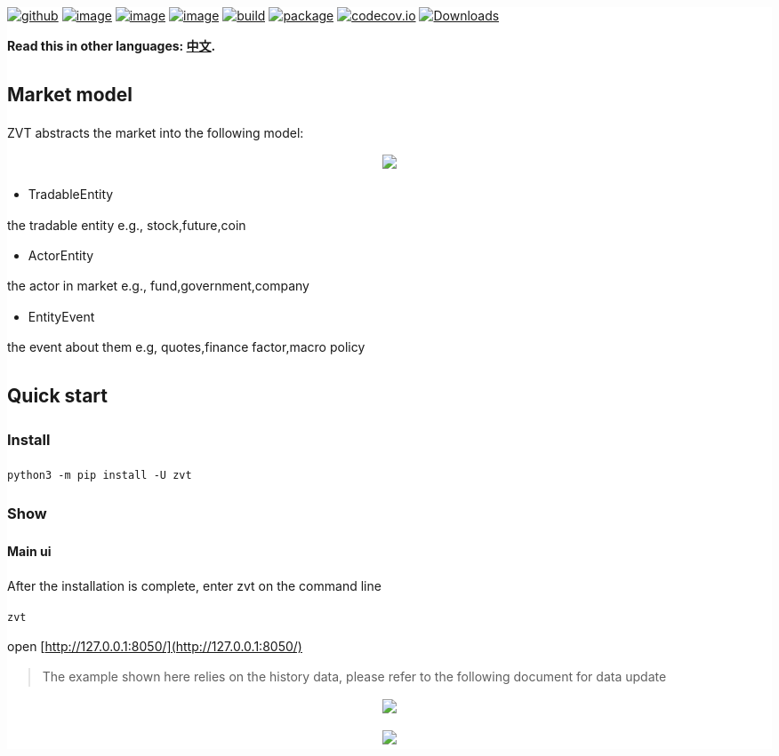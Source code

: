 [![github](https://img.shields.io/github/stars/zvtvz/zvt.svg)](https://github.com/zvtvz/zvt)
[![image](https://img.shields.io/pypi/v/zvt.svg)](https://pypi.org/project/zvt/)
[![image](https://img.shields.io/pypi/l/zvt.svg)](https://pypi.org/project/zvt/)
[![image](https://img.shields.io/pypi/pyversions/zvt.svg)](https://pypi.org/project/zvt/)
[![build](https://github.com/zvtvz/zvt/actions/workflows/build.yaml/badge.svg)](https://github.com/zvtvz/zvt/actions/workflows/build.yml)
[![package](https://github.com/zvtvz/zvt/actions/workflows/package.yaml/badge.svg)](https://github.com/zvtvz/zvt/actions/workflows/package.yaml)
[![codecov.io](https://codecov.io/github/zvtvz/zvt/coverage.svg?branch=master)](https://codecov.io/github/zvtvz/zvt)
[![Downloads](https://pepy.tech/badge/zvt/month)](https://pepy.tech/project/zvt)

**Read this in other languages: [中文](README-cn.md).**  

## Market model
ZVT abstracts the market into the following model:

<p align="center"><img src='https://raw.githubusercontent.com/zvtvz/zvt/master/docs/imgs/view.png'/></p>

* TradableEntity 

the tradable entity e.g., stock,future,coin

* ActorEntity 

the actor in market e.g., fund,government,company

* EntityEvent 

the event about them e.g, quotes,finance factor,macro policy

## Quick start

### Install
```
python3 -m pip install -U zvt
```

### Show

#### Main ui

After the installation is complete, enter zvt on the command line
```shell
zvt
```
open [http://127.0.0.1:8050/](http://127.0.0.1:8050/)

> The example shown here relies on the history data, please refer to the following document for data update

<p align="center"><img src='https://raw.githubusercontent.com/zvtvz/zvt/master/docs/imgs/zvt-factor.png'/></p>
<p align="center"><img src='https://raw.githubusercontent.com/zvtvz/zvt/master/docs/imgs/zvt-trader.png'/></p>
